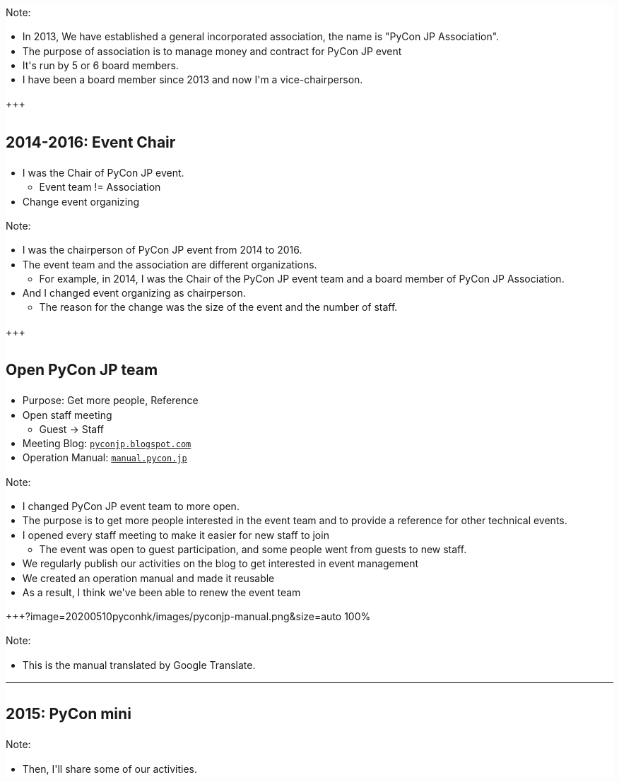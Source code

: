 Note:
* In 2013, We have established a general incorporated association, the name is "PyCon JP Association".
* The purpose of association is to manage money and contract for PyCon JP event
* It's run by 5 or 6 board members. 
* I have been a board member since 2013 and now I'm a vice-chairperson.

+++

## 2014-2016: Event Chair

* I was the Chair of PyCon JP event.
  * Event team != Association
* Change event organizing

Note:
* I was the chairperson of PyCon JP event from 2014 to 2016.
* The event team and the association are different organizations.
  * For example, in 2014, I was the Chair of the PyCon JP event team and a board member of PyCon JP Association.
* And I changed event organizing as chairperson.
  * The reason for the change was the size of the event and the number of staff.

+++

## Open PyCon JP team

* Purpose: Get more people, Reference
* Open staff meeting
  * Guest -> Staff
* Meeting Blog: [`pyconjp.blogspot.com`](https://pyconjp.blogspot.com/)
* Operation Manual: [`manual.pycon.jp`](https://manual.pycon.jp/)

Note:
* I changed PyCon JP event team to more open.
* The purpose is to get more people interested in the event team and to provide a reference for other technical events.
* I opened every staff meeting to make it easier for new staff to join
  * The event was open to guest participation, and some people went from guests to new staff.
* We regularly publish our activities on the blog to get interested in event management
* We created an operation manual and made it reusable
* As a result, I think we've been able to renew the event team

+++?image=20200510pyconhk/images/pyconjp-manual.png&size=auto 100%

Note:
* This is the manual translated by Google Translate.

---

## 2015: PyCon mini

Note:
* Then, I'll share some of our activities.
